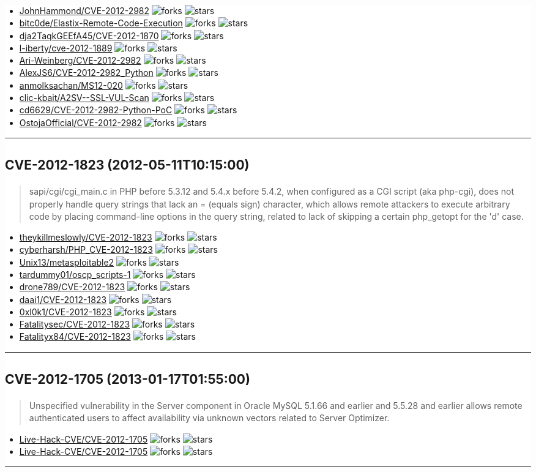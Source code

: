 - [JohnHammond/CVE-2012-2982](https://github.com/JohnHammond/CVE-2012-2982)	<img alt="forks" src="https://img.shields.io/github/forks/JohnHammond/CVE-2012-2982">	<img alt="stars" src="https://img.shields.io/github/stars/JohnHammond/CVE-2012-2982">
- [bitc0de/Elastix-Remote-Code-Execution](https://github.com/bitc0de/Elastix-Remote-Code-Execution)	<img alt="forks" src="https://img.shields.io/github/forks/bitc0de/Elastix-Remote-Code-Execution">	<img alt="stars" src="https://img.shields.io/github/stars/bitc0de/Elastix-Remote-Code-Execution">
- [dja2TaqkGEEfA45/CVE-2012-1870](https://github.com/dja2TaqkGEEfA45/CVE-2012-1870)	<img alt="forks" src="https://img.shields.io/github/forks/dja2TaqkGEEfA45/CVE-2012-1870">	<img alt="stars" src="https://img.shields.io/github/stars/dja2TaqkGEEfA45/CVE-2012-1870">
- [l-iberty/cve-2012-1889](https://github.com/l-iberty/cve-2012-1889)	<img alt="forks" src="https://img.shields.io/github/forks/l-iberty/cve-2012-1889">	<img alt="stars" src="https://img.shields.io/github/stars/l-iberty/cve-2012-1889">
- [Ari-Weinberg/CVE-2012-2982](https://github.com/Ari-Weinberg/CVE-2012-2982)	<img alt="forks" src="https://img.shields.io/github/forks/Ari-Weinberg/CVE-2012-2982">	<img alt="stars" src="https://img.shields.io/github/stars/Ari-Weinberg/CVE-2012-2982">
- [AlexJS6/CVE-2012-2982_Python](https://github.com/AlexJS6/CVE-2012-2982_Python)	<img alt="forks" src="https://img.shields.io/github/forks/AlexJS6/CVE-2012-2982_Python">	<img alt="stars" src="https://img.shields.io/github/stars/AlexJS6/CVE-2012-2982_Python">
- [anmolksachan/MS12-020](https://github.com/anmolksachan/MS12-020)	<img alt="forks" src="https://img.shields.io/github/forks/anmolksachan/MS12-020">	<img alt="stars" src="https://img.shields.io/github/stars/anmolksachan/MS12-020">
- [clic-kbait/A2SV--SSL-VUL-Scan](https://github.com/clic-kbait/A2SV--SSL-VUL-Scan)	<img alt="forks" src="https://img.shields.io/github/forks/clic-kbait/A2SV--SSL-VUL-Scan">	<img alt="stars" src="https://img.shields.io/github/stars/clic-kbait/A2SV--SSL-VUL-Scan">
- [cd6629/CVE-2012-2982-Python-PoC](https://github.com/cd6629/CVE-2012-2982-Python-PoC)	<img alt="forks" src="https://img.shields.io/github/forks/cd6629/CVE-2012-2982-Python-PoC">	<img alt="stars" src="https://img.shields.io/github/stars/cd6629/CVE-2012-2982-Python-PoC">
- [OstojaOfficial/CVE-2012-2982](https://github.com/OstojaOfficial/CVE-2012-2982)	<img alt="forks" src="https://img.shields.io/github/forks/OstojaOfficial/CVE-2012-2982">	<img alt="stars" src="https://img.shields.io/github/stars/OstojaOfficial/CVE-2012-2982">

---
## CVE-2012-1823 (2012-05-11T10:15:00)
> sapi/cgi/cgi_main.c in PHP before 5.3.12 and 5.4.x before 5.4.2, when configured as a CGI script (aka php-cgi), does not properly handle query strings that lack an = (equals sign) character, which allows remote attackers to execute arbitrary code by placing command-line options in the query string, related to lack of skipping a certain php_getopt for the 'd' case.
- [theykillmeslowly/CVE-2012-1823](https://github.com/theykillmeslowly/CVE-2012-1823)	<img alt="forks" src="https://img.shields.io/github/forks/theykillmeslowly/CVE-2012-1823">	<img alt="stars" src="https://img.shields.io/github/stars/theykillmeslowly/CVE-2012-1823">
- [cyberharsh/PHP_CVE-2012-1823](https://github.com/cyberharsh/PHP_CVE-2012-1823)	<img alt="forks" src="https://img.shields.io/github/forks/cyberharsh/PHP_CVE-2012-1823">	<img alt="stars" src="https://img.shields.io/github/stars/cyberharsh/PHP_CVE-2012-1823">
- [Unix13/metasploitable2](https://github.com/Unix13/metasploitable2)	<img alt="forks" src="https://img.shields.io/github/forks/Unix13/metasploitable2">	<img alt="stars" src="https://img.shields.io/github/stars/Unix13/metasploitable2">
- [tardummy01/oscp_scripts-1](https://github.com/tardummy01/oscp_scripts-1)	<img alt="forks" src="https://img.shields.io/github/forks/tardummy01/oscp_scripts-1">	<img alt="stars" src="https://img.shields.io/github/stars/tardummy01/oscp_scripts-1">
- [drone789/CVE-2012-1823](https://github.com/drone789/CVE-2012-1823)	<img alt="forks" src="https://img.shields.io/github/forks/drone789/CVE-2012-1823">	<img alt="stars" src="https://img.shields.io/github/stars/drone789/CVE-2012-1823">
- [daai1/CVE-2012-1823](https://github.com/daai1/CVE-2012-1823)	<img alt="forks" src="https://img.shields.io/github/forks/daai1/CVE-2012-1823">	<img alt="stars" src="https://img.shields.io/github/stars/daai1/CVE-2012-1823">
- [0xl0k1/CVE-2012-1823](https://github.com/0xl0k1/CVE-2012-1823)	<img alt="forks" src="https://img.shields.io/github/forks/0xl0k1/CVE-2012-1823">	<img alt="stars" src="https://img.shields.io/github/stars/0xl0k1/CVE-2012-1823">
- [Fatalitysec/CVE-2012-1823](https://github.com/Fatalitysec/CVE-2012-1823)	<img alt="forks" src="https://img.shields.io/github/forks/Fatalitysec/CVE-2012-1823">	<img alt="stars" src="https://img.shields.io/github/stars/Fatalitysec/CVE-2012-1823">
- [Fatalityx84/CVE-2012-1823](https://github.com/Fatalityx84/CVE-2012-1823)	<img alt="forks" src="https://img.shields.io/github/forks/Fatalityx84/CVE-2012-1823">	<img alt="stars" src="https://img.shields.io/github/stars/Fatalityx84/CVE-2012-1823">

---
## CVE-2012-1705 (2013-01-17T01:55:00)
> Unspecified vulnerability in the Server component in Oracle MySQL 5.1.66 and earlier and 5.5.28 and earlier allows remote authenticated users to affect availability via unknown vectors related to Server Optimizer.
- [Live-Hack-CVE/CVE-2012-1705](https://github.com/Live-Hack-CVE/CVE-2012-1705)	<img alt="forks" src="https://img.shields.io/github/forks/Live-Hack-CVE/CVE-2012-1705">	<img alt="stars" src="https://img.shields.io/github/stars/Live-Hack-CVE/CVE-2012-1705">
- [Live-Hack-CVE/CVE-2012-1705](https://github.com/Live-Hack-CVE/CVE-2012-1705)	<img alt="forks" src="https://img.shields.io/github/forks/Live-Hack-CVE/CVE-2012-1705">	<img alt="stars" src="https://img.shields.io/github/stars/Live-Hack-CVE/CVE-2012-1705">

---